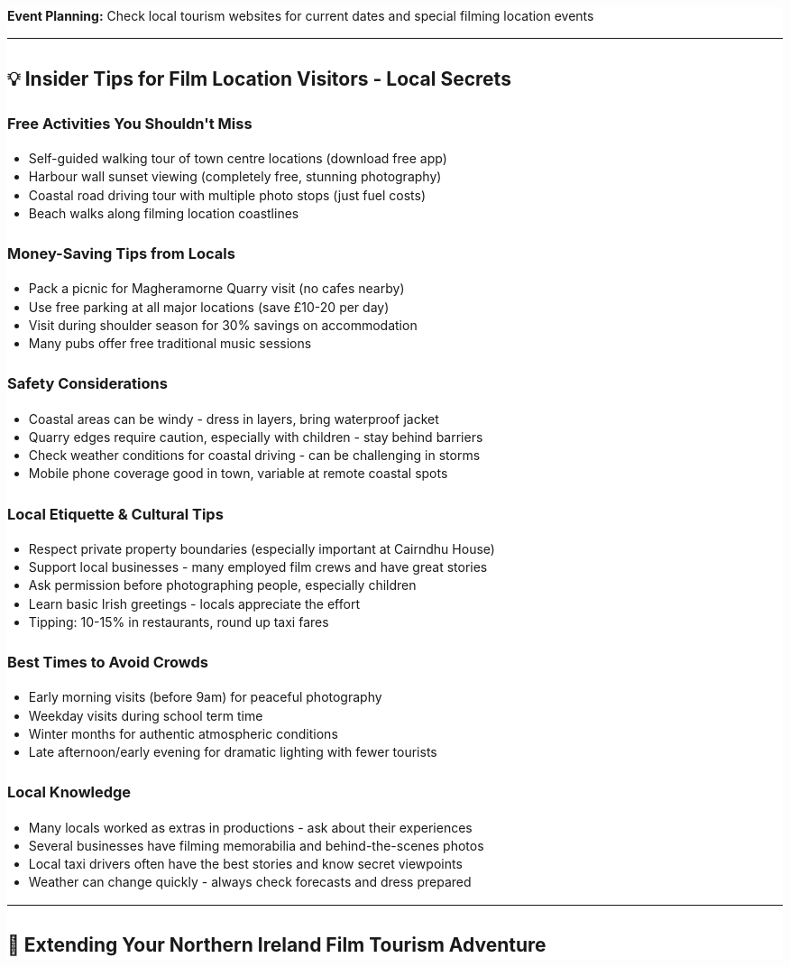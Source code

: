 **Event Planning:** Check local tourism websites for current dates and special filming location events

---

## 💡 Insider Tips for Film Location Visitors - Local Secrets


### **Free Activities You Shouldn't Miss**
- Self-guided walking tour of town centre locations (download free app)
- Harbour wall sunset viewing (completely free, stunning photography)
- Coastal road driving tour with multiple photo stops (just fuel costs)
- Beach walks along filming location coastlines

### **Money-Saving Tips from Locals**
- Pack a picnic for Magheramorne Quarry visit (no cafes nearby)
- Use free parking at all major locations (save £10-20 per day)
- Visit during shoulder season for 30% savings on accommodation
- Many pubs offer free traditional music sessions

### **Safety Considerations**
- Coastal areas can be windy - dress in layers, bring waterproof jacket
- Quarry edges require caution, especially with children - stay behind barriers
- Check weather conditions for coastal driving - can be challenging in storms
- Mobile phone coverage good in town, variable at remote coastal spots

### **Local Etiquette & Cultural Tips**
- Respect private property boundaries (especially important at Cairndhu House)
- Support local businesses - many employed film crews and have great stories
- Ask permission before photographing people, especially children
- Learn basic Irish greetings - locals appreciate the effort
- Tipping: 10-15% in restaurants, round up taxi fares

### **Best Times to Avoid Crowds**
- Early morning visits (before 9am) for peaceful photography
- Weekday visits during school term time
- Winter months for authentic atmospheric conditions
- Late afternoon/early evening for dramatic lighting with fewer tourists

### **Local Knowledge**
- Many locals worked as extras in productions - ask about their experiences
- Several businesses have filming memorabilia and behind-the-scenes photos
- Local taxi drivers often have the best stories and know secret viewpoints
- Weather can change quickly - always check forecasts and dress prepared

---

## 🚀 Extending Your Northern Ireland Film Tourism Adventure
